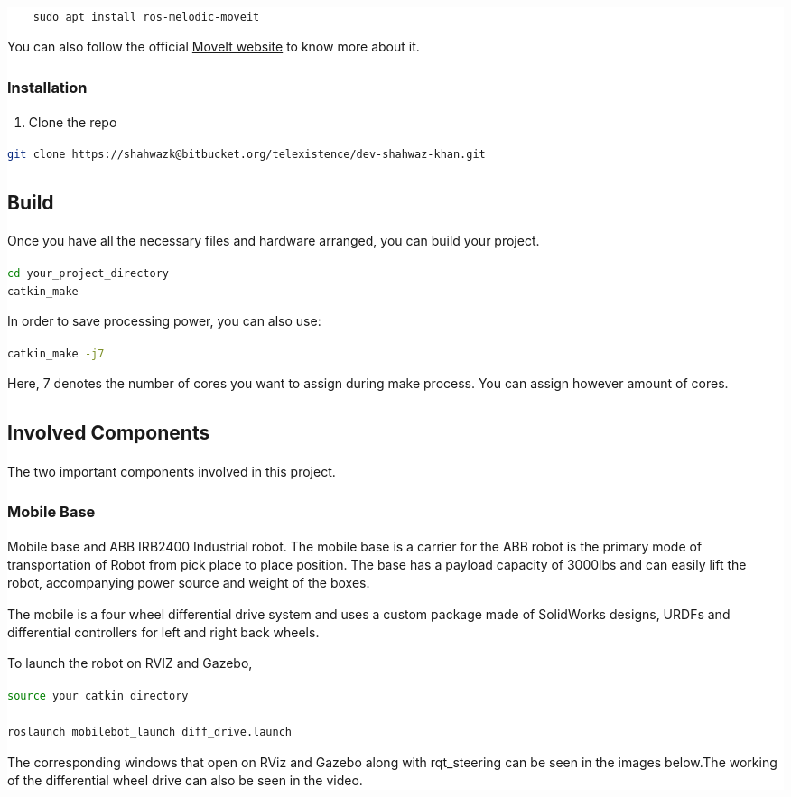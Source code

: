         sudo apt install ros-melodic-moveit

  You can also follow the official [MoveIt website](https://moveit.ros.org/) to know more about it.

### Installation

1. Clone the repo

  ```sh
  git clone https://shahwazk@bitbucket.org/telexistence/dev-shahwaz-khan.git
  ```


## Build

Once you have all the necessary files and hardware arranged, you can build your project.

```sh
cd your_project_directory
catkin_make
```

In order to save processing power, you can also use:

```sh
catkin_make -j7
```

Here, 7 denotes the number of cores you want to assign during make process. You can assign however amount of cores.



## Involved Components

The two important components involved in this project.


### Mobile Base
Mobile base and ABB IRB2400 Industrial robot. The mobile
base is a carrier for the ABB robot is the primary mode of transportation of Robot from pick place to place position.
The base has a payload capacity of 3000lbs and can easily lift the robot, accompanying power source and weight of the boxes.

The mobile is a four wheel differential drive system and uses a custom package made of SolidWorks designs, URDFs and differential
controllers for left and right back wheels.

To launch the robot on RVIZ and Gazebo,

```sh
source your catkin directory

roslaunch mobilebot_launch diff_drive.launch
```

The corresponding windows that open on RViz and Gazebo along with rqt_steering can be seen in the images below.The working
of the differential wheel drive can also be seen in the video.
